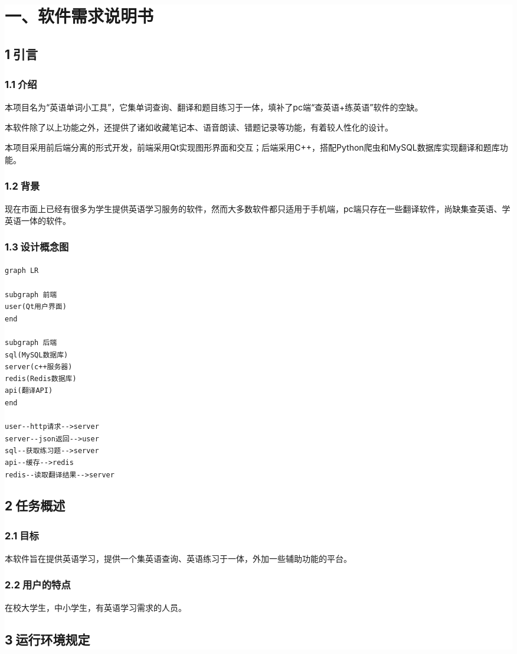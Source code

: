 # 一、软件需求说明书

## 1 引言

### 1.1 介绍

本项目名为“英语单词小工具”，它集单词查询、翻译和题目练习于一体，填补了pc端“查英语+练英语”软件的空缺。

本软件除了以上功能之外，还提供了诸如收藏笔记本、语音朗读、错题记录等功能，有着较人性化的设计。

本项目采用前后端分离的形式开发，前端采用Qt实现图形界面和交互；后端采用C++，搭配Python爬虫和MySQL数据库实现翻译和题库功能。

### 1.2 背景

现在市面上已经有很多为学生提供英语学习服务的软件，然而大多数软件都只适用于手机端，pc端只存在一些翻译软件，尚缺集查英语、学英语一体的软件。

### 1.3 设计概念图

```mermaid
graph LR

subgraph 前端
user(Qt用户界面)
end

subgraph 后端
sql(MySQL数据库)
server(c++服务器)
redis(Redis数据库)
api(翻译API)
end

user--http请求-->server
server--json返回-->user
sql--获取练习题-->server
api--缓存-->redis
redis--读取翻译结果-->server
```



## 2 任务概述

### 2.1 目标

本软件旨在提供英语学习，提供一个集英语查询、英语练习于一体，外加一些辅助功能的平台。

### 2.2 用户的特点

在校大学生，中小学生，有英语学习需求的人员。

## 3 运行环境规定
